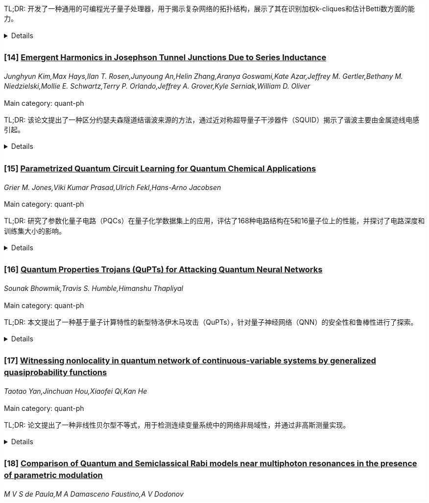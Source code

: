 TL;DR: 开发了一种通用的可编程光子量子处理器，用于揭示复杂网络的拓扑结构，展示了其在识别加权k-cliques和估计Betti数方面的能力。


<details><summary>Details</summary></details>


### [14] [Emergent Harmonics in Josephson Tunnel Junctions Due to Series Inductance](https://arxiv.org/abs/2507.08171)
*Junghyun Kim,Max Hays,Ilan T. Rosen,Junyoung An,Helin Zhang,Aranya Goswami,Kate Azar,Jeffrey M. Gertler,Bethany M. Niedzielski,Mollie E. Schwartz,Terry P. Orlando,Jeffrey A. Grover,Kyle Serniak,William D. Oliver*

Main category: quant-ph

TL;DR: 该论文提出了一种区分约瑟夫森隧道结谐波来源的方法，通过近对称超导量子干涉器件（SQUID）揭示了谐波主要由金属迹线电感引起。


<details><summary>Details</summary></details>


### [15] [Parametrized Quantum Circuit Learning for Quantum Chemical Applications](https://arxiv.org/abs/2507.08183)
*Grier M. Jones,Viki Kumar Prasad,Ulrich Fekl,Hans-Arno Jacobsen*

Main category: quant-ph

TL;DR: 研究了参数化量子电路（PQCs）在量子化学数据集上的应用，评估了168种电路结构在5和16量子位上的性能，并探讨了电路深度和训练集大小的影响。


<details><summary>Details</summary></details>


### [16] [Quantum Properties Trojans (QuPTs) for Attacking Quantum Neural Networks](https://arxiv.org/abs/2507.08202)
*Sounak Bhowmik,Travis S. Humble,Himanshu Thapliyal*

Main category: quant-ph

TL;DR: 本文提出了一种基于量子计算特性的新型特洛伊木马攻击（QuPTs），针对量子神经网络（QNN）的安全性和鲁棒性进行了探索。


<details><summary>Details</summary></details>


### [17] [Witnessing nonlocality in quantum network of continuous-variable systems by generalized quasiprobability functions](https://arxiv.org/abs/2507.08252)
*Taotao Yan,Jinchuan Hou,Xiaofei Qi,Kan He*

Main category: quant-ph

TL;DR: 论文提出了一种非线性贝尔型不等式，用于检测连续变量系统中的网络非局域性，并通过非高斯测量实现。


<details><summary>Details</summary></details>


### [18] [Comparison of Quantum and Semiclassical Rabi models near multiphoton resonances in the presence of parametric modulation](https://arxiv.org/abs/2507.08271)
*M V S de Paula,M A Damasceno Faustino,A V Dodonov*
